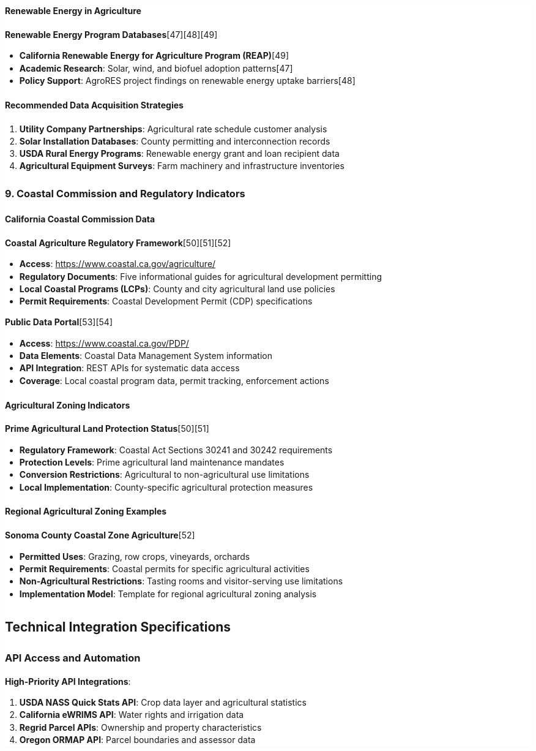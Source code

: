 #### Renewable Energy in Agriculture

**Renewable Energy Program Databases**[47][48][49]
- **California Renewable Energy for Agriculture Program (REAP)**[49]
- **Academic Research**: Solar, wind, and biofuel adoption patterns[47]
- **Policy Support**: AgroRES project findings on renewable energy uptake barriers[48]

#### Recommended Data Acquisition Strategies

1. **Utility Company Partnerships**: Agricultural rate schedule customer analysis
2. **Solar Installation Databases**: County permitting and interconnection records
3. **USDA Rural Energy Programs**: Renewable energy grant and loan recipient data
4. **Agricultural Equipment Surveys**: Farm machinery and infrastructure inventories

### 9. **Coastal Commission and Regulatory Indicators**

#### California Coastal Commission Data

**Coastal Agriculture Regulatory Framework**[50][51][52]
- **Access**: https://www.coastal.ca.gov/agriculture/
- **Regulatory Documents**: Five informational guides for agricultural development permitting
- **Local Coastal Programs (LCPs)**: County and city agricultural land use policies
- **Permit Requirements**: Coastal Development Permit (CDP) specifications

**Public Data Portal**[53][54]
- **Access**: https://www.coastal.ca.gov/PDP/
- **Data Elements**: Coastal Data Management System information
- **API Integration**: REST APIs for systematic data access
- **Coverage**: Local coastal program data, permit tracking, enforcement actions

#### Agricultural Zoning Indicators

**Prime Agricultural Land Protection Status**[50][51]
- **Regulatory Framework**: Coastal Act Sections 30241 and 30242 requirements
- **Protection Levels**: Prime agricultural land maintenance mandates
- **Conversion Restrictions**: Agricultural to non-agricultural use limitations
- **Local Implementation**: County-specific agricultural protection measures

#### Regional Agricultural Zoning Examples

**Sonoma County Coastal Zone Agriculture**[52]
- **Permitted Uses**: Grazing, row crops, vineyards, orchards
- **Permit Requirements**: Coastal permits for specific agricultural activities
- **Non-Agricultural Restrictions**: Tasting rooms and visitor-serving use limitations
- **Implementation Model**: Template for regional agricultural zoning analysis

## Technical Integration Specifications

### API Access and Automation

**High-Priority API Integrations**:
1. **USDA NASS Quick Stats API**: Crop data layer and agricultural statistics
2. **California eWRIMS API**: Water rights and irrigation data
3. **Regrid Parcel APIs**: Ownership and property characteristics
4. **Oregon ORMAP API**: Parcel boundaries and assessor data
